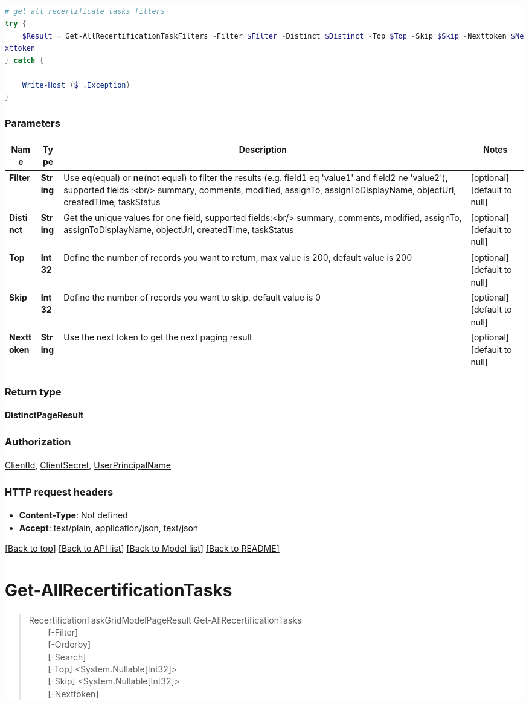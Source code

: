 ```powershell
# get all recertificate tasks filters
try {
    $Result = Get-AllRecertificationTaskFilters -Filter $Filter -Distinct $Distinct -Top $Top -Skip $Skip -Nexttoken $Nexttoken
} catch {
    
    Write-Host ($_.Exception)
}
```

### Parameters

Name | Type | Description  | Notes
------------- | ------------- | ------------- | -------------
 **Filter** | **String**| Use **eq**(equal) or **ne**(not equal) to filter the results (e.g. field1 eq &#39;value1&#39; and field2 ne &#39;value2&#39;), supported fields :&lt;br/&gt; summary, comments, modified, assignTo, assignToDisplayName, objectUrl, createdTime, taskStatus | [optional] [default to null]
 **Distinct** | **String**| Get the unique values for one field, supported fields:&lt;br/&gt; summary, comments, modified, assignTo, assignToDisplayName, objectUrl, createdTime, taskStatus | [optional] [default to null]
 **Top** | **Int32**|  Define the number of records you want to return, max value is 200, default value is 200 | [optional] [default to null]
 **Skip** | **Int32**|  Define the number of records you want to skip, default value is 0 | [optional] [default to null]
 **Nexttoken** | **String**|  Use the next token to get the next paging result | [optional] [default to null]

### Return type

[**DistinctPageResult**](DistinctPageResult.md)

### Authorization

[ClientId](../README.md#ClientId), [ClientSecret](../README.md#ClientSecret), [UserPrincipalName](../README.md#UserPrincipalName)

### HTTP request headers

 - **Content-Type**: Not defined
 - **Accept**: text/plain, application/json, text/json

[[Back to top]](#) [[Back to API list]](../README.md#documentation-for-api-endpoints) [[Back to Model list]](../README.md#documentation-for-models) [[Back to README]](../README.md)

<a name="Get-AllRecertificationTasks"></a>
# **Get-AllRecertificationTasks**
> RecertificationTaskGridModelPageResult Get-AllRecertificationTasks<br>
> &nbsp;&nbsp;&nbsp;&nbsp;&nbsp;&nbsp;&nbsp;&nbsp;[-Filter] <String><br>
> &nbsp;&nbsp;&nbsp;&nbsp;&nbsp;&nbsp;&nbsp;&nbsp;[-Orderby] <String><br>
> &nbsp;&nbsp;&nbsp;&nbsp;&nbsp;&nbsp;&nbsp;&nbsp;[-Search] <String><br>
> &nbsp;&nbsp;&nbsp;&nbsp;&nbsp;&nbsp;&nbsp;&nbsp;[-Top] <System.Nullable[Int32]><br>
> &nbsp;&nbsp;&nbsp;&nbsp;&nbsp;&nbsp;&nbsp;&nbsp;[-Skip] <System.Nullable[Int32]><br>
> &nbsp;&nbsp;&nbsp;&nbsp;&nbsp;&nbsp;&nbsp;&nbsp;[-Nexttoken] <String><br>
